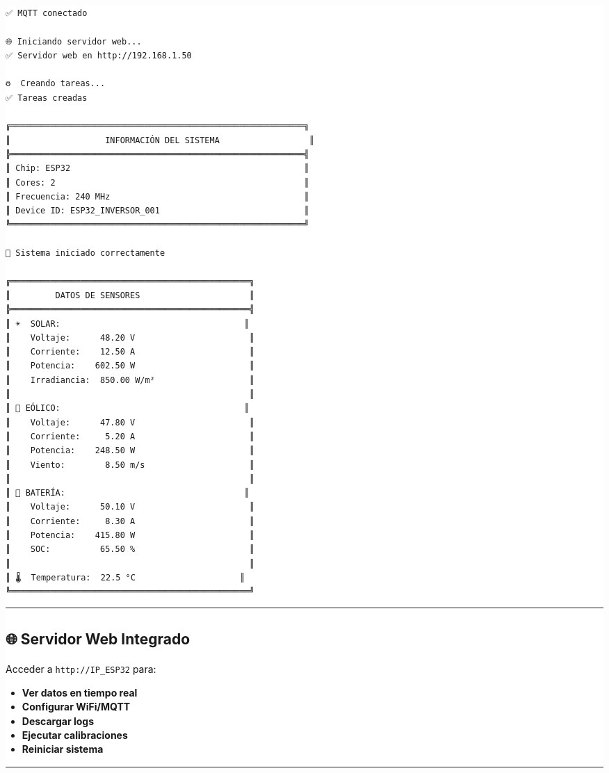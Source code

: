 ```
✅ MQTT conectado

🌐 Iniciando servidor web...
✅ Servidor web en http://192.168.1.50

⚙️  Creando tareas...
✅ Tareas creadas

╔═══════════════════════════════════════════════════════════╗
║                   INFORMACIÓN DEL SISTEMA                  ║
╠═══════════════════════════════════════════════════════════╣
║ Chip: ESP32                                               ║
║ Cores: 2                                                  ║
║ Frecuencia: 240 MHz                                       ║
║ Device ID: ESP32_INVERSOR_001                             ║
╚═══════════════════════════════════════════════════════════╝

🚀 Sistema iniciado correctamente

╔════════════════════════════════════════════════╗
║         DATOS DE SENSORES                      ║
╠════════════════════════════════════════════════╣
║ ☀️  SOLAR:                                     ║
║    Voltaje:      48.20 V                       ║
║    Corriente:    12.50 A                       ║
║    Potencia:    602.50 W                       ║
║    Irradiancia:  850.00 W/m²                   ║
║                                                ║
║ 💨 EÓLICO:                                     ║
║    Voltaje:      47.80 V                       ║
║    Corriente:     5.20 A                       ║
║    Potencia:    248.50 W                       ║
║    Viento:        8.50 m/s                     ║
║                                                ║
║ 🔋 BATERÍA:                                    ║
║    Voltaje:      50.10 V                       ║
║    Corriente:     8.30 A                       ║
║    Potencia:    415.80 W                       ║
║    SOC:          65.50 %                       ║
║                                                ║
║ 🌡️  Temperatura:  22.5 °C                     ║
╚════════════════════════════════════════════════╝
```

---

## 🌐 Servidor Web Integrado

Acceder a `http://IP_ESP32` para:

- **Ver datos en tiempo real**
- **Configurar WiFi/MQTT**
- **Descargar logs**
- **Ejecutar calibraciones**
- **Reiniciar sistema**

---